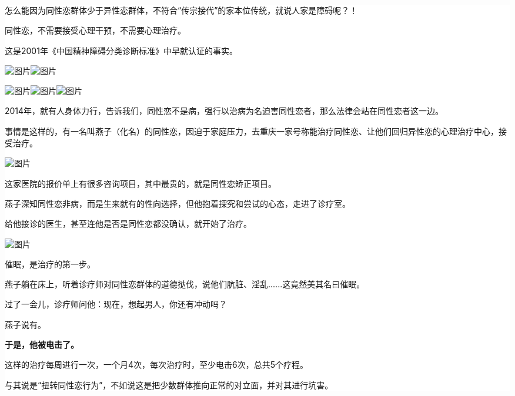 

怎么能因为同性恋群体少于异性恋群体，不符合“传宗接代”的家本位传统，就说人家是障碍呢？！



同性恋，不需要接受心理干预，不需要心理治疗。



这是2001年《中国精神障碍分类诊断标准》中早就认证的事实。

![图片](https://mmbiz.qpic.cn/mmbiz_png/gnLSV1RzCvrROcicaQDYRf3n2XelIibZ4PTwtsarME8CIs6bjabnN7ZnsiavyU8gdKegKTiczsKK2HKE7rQVxzqRMQ/640?wx_fmt=png&tp=webp&wxfrom=5&wx_lazy=1&wx_co=1)![图片](https://mmbiz.qpic.cn/mmbiz_jpg/gnLSV1RzCvrROcicaQDYRf3n2XelIibZ4Pk8JZnbgBMVBOh24QXztgAjFQkOm3tdyj61riciauYKAj9y4IlcNqsZaQ/640?wx_fmt=jpeg&tp=webp&wxfrom=5&wx_lazy=1&wx_co=1)



![图片](https://mmbiz.qpic.cn/mmbiz_jpg/gnLSV1RzCvrROcicaQDYRf3n2XelIibZ4P3kSH8JwSibFBveST9OG7zgicZlibicyR6EbIARTZHB4Wpkn8mn67dIGWog/640?wx_fmt=jpeg&tp=webp&wxfrom=5&wx_lazy=1&wx_co=1)![图片](https://mmbiz.qpic.cn/mmbiz_jpg/gnLSV1RzCvrROcicaQDYRf3n2XelIibZ4PKicqT410drlboWKKIBOeWCMa3BJTV1ZZcPxPLyodNUnibdEMqe9g0AFA/640?wx_fmt=jpeg&tp=webp&wxfrom=5&wx_lazy=1&wx_co=1)![图片](https://mmbiz.qpic.cn/mmbiz_jpg/gnLSV1RzCvrROcicaQDYRf3n2XelIibZ4PyTdyhZ5Lo4SXdqqfWHxsZ9xHbtib2wW0D6TcZMYSXcX3pfbLGNJlicUA/640?wx_fmt=jpeg&tp=webp&wxfrom=5&wx_lazy=1&wx_co=1)



2014年，就有人身体力行，告诉我们，同性恋不是病，强行以治病为名迫害同性恋者，那么法律会站在同性恋者这一边。



事情是这样的，有一名叫燕子（化名）的同性恋，因迫于家庭压力，去重庆一家号称能治疗同性恋、让他们回归异性恋的心理治疗中心，接受治疗。



![图片](https://mmbiz.qpic.cn/mmbiz_jpg/gnLSV1RzCvrPqxypC98xBt3baibgOfibZy1PFRn0sx62gg8IFSQ0t0wpsFIvE93KfnF5sHqSnRUMfrxtBzJG0MWQ/640?wx_fmt=jpeg&tp=webp&wxfrom=5&wx_lazy=1&wx_co=1)



这家医院的报价单上有很多咨询项目，其中最贵的，就是同性恋矫正项目。



燕子深知同性恋非病，而是生来就有的性向选择，但他抱着探究和尝试的心态，走进了诊疗室。



给他接诊的医生，甚至连他是否是同性恋都没确认，就开始了治疗。



![图片](https://mmbiz.qpic.cn/mmbiz_jpg/gnLSV1RzCvrPqxypC98xBt3baibgOfibZyVq07AiaQH5t5EW1MlntSwLqBYd7FslXknOha5mXGOR6jSf5bt4ibpFww/640?wx_fmt=jpeg&tp=webp&wxfrom=5&wx_lazy=1&wx_co=1)



催眠，是治疗的第一步。



燕子躺在床上，听着诊疗师对同性恋群体的道德挞伐，说他们肮脏、淫乱......这竟然美其名曰催眠。



过了一会儿，诊疗师问他：现在，想起男人，你还有冲动吗？



燕子说有。



**于是，他被电击了。**



这样的治疗每周进行一次，一个月4次，每次治疗时，至少电击6次，总共5个疗程。



与其说是“扭转同性恋行为”，不如说这是把少数群体推向正常的对立面，并对其进行坑害。

